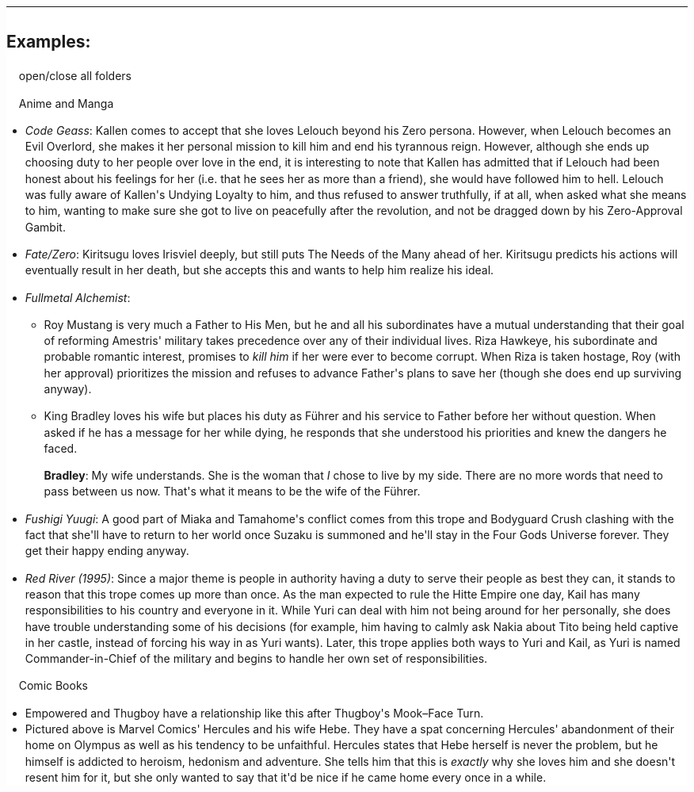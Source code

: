 ___

## Examples:

    open/close all folders 

    Anime and Manga 

-   _Code Geass_: Kallen comes to accept that she loves Lelouch beyond his Zero persona. However, when Lelouch becomes an Evil Overlord, she makes it her personal mission to kill him and end his tyrannous reign. However, although she ends up choosing duty to her people over love in the end, it is interesting to note that Kallen has admitted that if Lelouch had been honest about his feelings for her (i.e. that he sees her as more than a friend), she would have followed him to hell. Lelouch was fully aware of Kallen's Undying Loyalty to him, and thus refused to answer truthfully, if at all, when asked what she means to him, wanting to make sure she got to live on peacefully after the revolution, and not be dragged down by his Zero-Approval Gambit.
-   _Fate/Zero_: Kiritsugu loves Irisviel deeply, but still puts The Needs of the Many ahead of her. Kiritsugu predicts his actions will eventually result in her death, but she accepts this and wants to help him realize his ideal.
-   _Fullmetal Alchemist_:
    -   Roy Mustang is very much a Father to His Men, but he and all his subordinates have a mutual understanding that their goal of reforming Amestris' military takes precedence over any of their individual lives. Riza Hawkeye, his subordinate and probable romantic interest, promises to _kill him_ if her were ever to become corrupt. When Riza is taken hostage, Roy (with her approval) prioritizes the mission and refuses to advance Father's plans to save her (though she does end up surviving anyway).
    -   King Bradley loves his wife but places his duty as Führer and his service to Father before her without question. When asked if he has a message for her while dying, he responds that she understood his priorities and knew the dangers he faced.
        
        **Bradley**: My wife understands. She is the woman that _I_ chose to live by my side. There are no more words that need to pass between us now. That's what it means to be the wife of the Führer.
        
-   _Fushigi Yuugi_: A good part of Miaka and Tamahome's conflict comes from this trope and Bodyguard Crush clashing with the fact that she'll have to return to her world once Suzaku is summoned and he'll stay in the Four Gods Universe forever. They get their happy ending anyway.
-   _Red River (1995)_: Since a major theme is people in authority having a duty to serve their people as best they can, it stands to reason that this trope comes up more than once. As the man expected to rule the Hitte Empire one day, Kail has many responsibilities to his country and everyone in it. While Yuri can deal with him not being around for her personally, she does have trouble understanding some of his decisions (for example, him having to calmly ask Nakia about Tito being held captive in her castle, instead of forcing his way in as Yuri wants). Later, this trope applies both ways to Yuri and Kail, as Yuri is named Commander-in-Chief of the military and begins to handle her own set of responsibilities.

    Comic Books 

-   Empowered and Thugboy have a relationship like this after Thugboy's Mook–Face Turn.
-   Pictured above is Marvel Comics' Hercules and his wife Hebe. They have a spat concerning Hercules' abandonment of their home on Olympus as well as his tendency to be unfaithful. Hercules states that Hebe herself is never the problem, but he himself is addicted to heroism, hedonism and adventure. She tells him that this is _exactly_ why she loves him and she doesn't resent him for it, but she only wanted to say that it'd be nice if he came home every once in a while.
